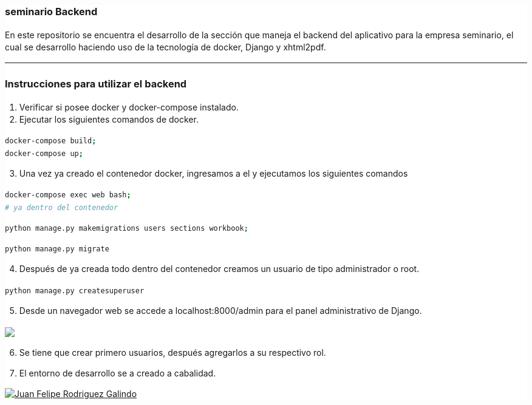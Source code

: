 ### seminario Backend

En este repositorio se encuentra el desarrollo de la sección que maneja el backend del aplicativo para la empresa seminario, el cual se desarrollo haciendo uso de la tecnología de docker, Django y xhtml2pdf.

---

### Instrucciones para utilizar el backend

1) Verificar si posee docker y docker-compose instalado.
2) Ejecutar los siguientes comandos de docker.

``` bash
docker-compose build;
docker-compose up;
```

3) Una vez ya creado el contenedor docker, ingresamos a el y ejecutamos los siguientes comandos

```bash
docker-compose exec web bash;
# ya dentro del contenedor
```

``` bash
python manage.py makemigrations users sections workbook;
```

``` bash
python manage.py migrate
```

4) Después de ya creada todo dentro del contenedor creamos un usuario de tipo administrador o root.

``` bash
python manage.py createsuperuser
```

5) Desde un navegador web se accede a localhost:8000/admin para el panel administrativo de Django.

<img src="https://external-content.duckduckgo.com/iu/?u=https%3A%2F%2Fwww.javatpoint.com%2Fdjango%2Fimages%2Fdjango-admin-interface3.png&f=1&nofb=1" width="auto" height="auto" align="center"/>

6) Se tiene que crear primero usuarios, después agregarlos a su respectivo rol.

7) El entorno de desarrollo se a creado a cabalidad.

[![Juan Felipe Rodriguez Galindo](https://img.shields.io/badge/Juferoga-github-br?style=flat-square)](https://github.com/Juferoga)
